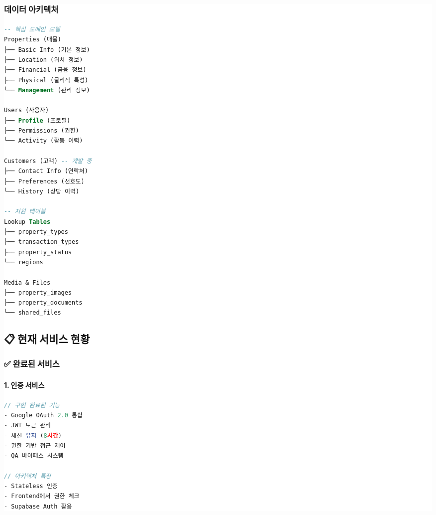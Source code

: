 ### 데이터 아키텍처
```sql
-- 핵심 도메인 모델
Properties (매물)
├── Basic Info (기본 정보)
├── Location (위치 정보)
├── Financial (금융 정보)
├── Physical (물리적 특성)
└── Management (관리 정보)

Users (사용자)
├── Profile (프로필)
├── Permissions (권한)
└── Activity (활동 이력)

Customers (고객) -- 개발 중
├── Contact Info (연락처)
├── Preferences (선호도)
└── History (상담 이력)

-- 지원 테이블
Lookup Tables
├── property_types
├── transaction_types
├── property_status
└── regions

Media & Files
├── property_images
├── property_documents
└── shared_files
```

## 📋 현재 서비스 현황

### ✅ 완료된 서비스

#### 1. 인증 서비스
```javascript
// 구현 완료된 기능
- Google OAuth 2.0 통합
- JWT 토큰 관리
- 세션 유지 (8시간)
- 권한 기반 접근 제어
- QA 바이패스 시스템

// 아키텍처 특징
- Stateless 인증
- Frontend에서 권한 체크
- Supabase Auth 활용
```
